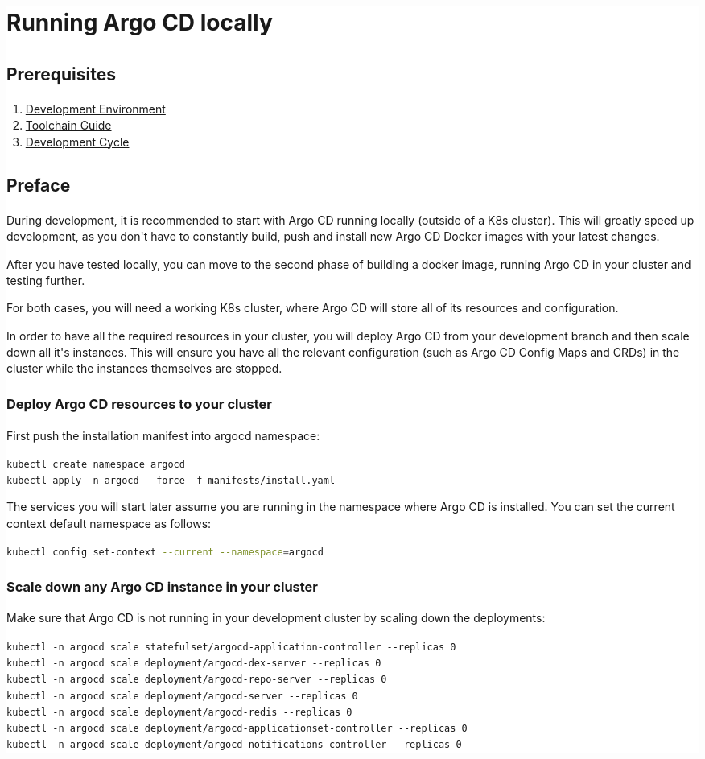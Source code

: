 # Running Argo CD locally

## Prerequisites
1. [Development Environment](development-environment.md)   
2. [Toolchain Guide](toolchain-guide.md)
3. [Development Cycle](development-cycle.md)

## Preface
During development, it is recommended to start with Argo CD running locally (outside of a K8s cluster). This will greatly speed up development, as you don't have to constantly build, push and install new Argo CD Docker images with your latest changes.

After you have tested locally, you can move to the second phase of building a docker image, running Argo CD in your cluster and testing further.

For both cases, you will need a working K8s cluster, where Argo CD will store all of its resources and configuration.

In order to have all the required resources in your cluster, you will deploy Argo CD from your development branch and then scale down all it's instances.
This will ensure you have all the relevant configuration (such as Argo CD Config Maps and CRDs) in the cluster while the instances themselves are stopped.

### Deploy Argo CD resources to your cluster

First push the installation manifest into argocd namespace:

```shell
kubectl create namespace argocd
kubectl apply -n argocd --force -f manifests/install.yaml
```

The services you will start later assume you are running in the namespace where Argo CD is installed. You can set the current context default namespace as follows:

```bash
kubectl config set-context --current --namespace=argocd
```

### Scale down any Argo CD instance in your cluster

Make sure that Argo CD is not running in your development cluster by scaling down the deployments:

```shell
kubectl -n argocd scale statefulset/argocd-application-controller --replicas 0
kubectl -n argocd scale deployment/argocd-dex-server --replicas 0
kubectl -n argocd scale deployment/argocd-repo-server --replicas 0
kubectl -n argocd scale deployment/argocd-server --replicas 0
kubectl -n argocd scale deployment/argocd-redis --replicas 0
kubectl -n argocd scale deployment/argocd-applicationset-controller --replicas 0
kubectl -n argocd scale deployment/argocd-notifications-controller --replicas 0
```
